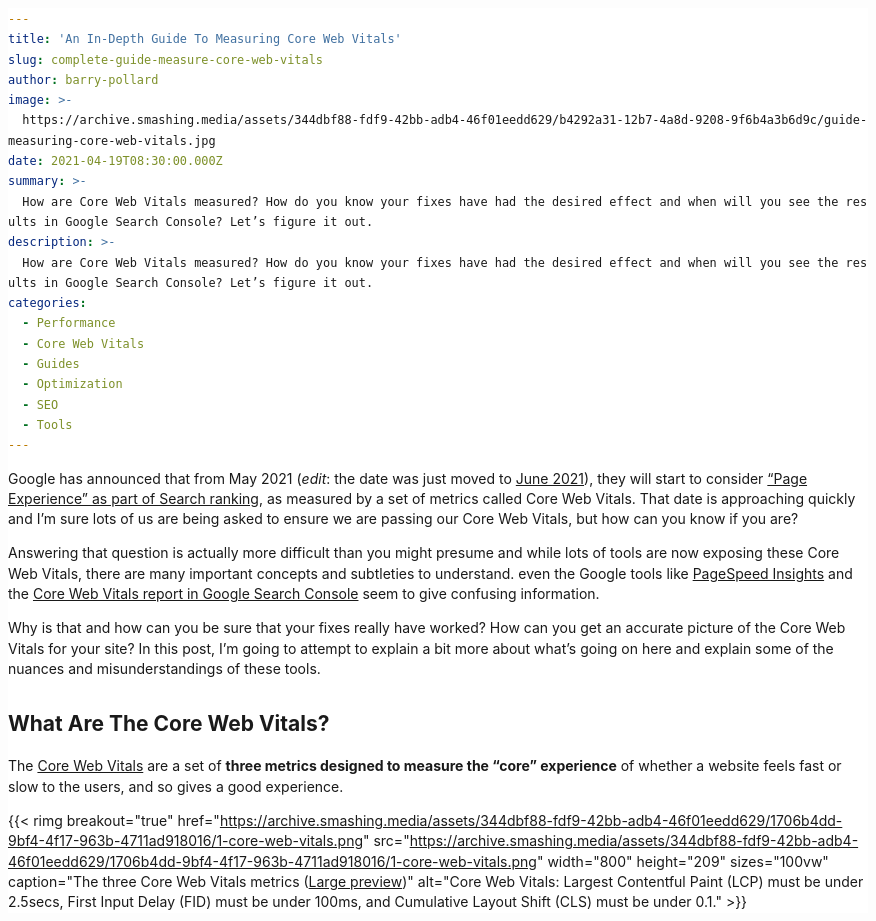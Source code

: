 ```yaml
---
title: 'An In-Depth Guide To Measuring Core Web Vitals'
slug: complete-guide-measure-core-web-vitals
author: barry-pollard
image: >-
  https://archive.smashing.media/assets/344dbf88-fdf9-42bb-adb4-46f01eedd629/b4292a31-12b7-4a8d-9208-9f6b4a3b6d9c/guide-measuring-core-web-vitals.jpg
date: 2021-04-19T08:30:00.000Z
summary: >-
  How are Core Web Vitals measured? How do you know your fixes have had the desired effect and when will you see the results in Google Search Console? Let’s figure it out.
description: >-
  How are Core Web Vitals measured? How do you know your fixes have had the desired effect and when will you see the results in Google Search Console? Let’s figure it out.
categories:
  - Performance
  - Core Web Vitals
  - Guides
  - Optimization
  - SEO
  - Tools
---
```


Google has announced that from May 2021 (*edit*: the date was just moved to [June 2021](https://developers.google.com/search/blog/2021/04/more-details-page-experience)), they will start to consider [“Page Experience” as part of Search ranking](https://developers.google.com/search/blog/2020/11/timing-for-page-experience), as measured by a set of metrics called Core Web Vitals. That date is approaching quickly and I’m sure lots of us are being asked to ensure we are passing our Core Web Vitals, but how can you know if you are?

Answering that question is actually more difficult than you might presume and while lots of tools are now exposing these Core Web Vitals, there are many important concepts and subtleties to understand. even the Google tools like [PageSpeed Insights](https://developers.google.com/speed/pagespeed/insights/) and the [Core Web Vitals report in Google Search Console](https://support.google.com/webmasters/answer/9205520) seem to give confusing information.

Why is that and how can you be sure that your fixes really have worked? How can you get an accurate picture of the Core Web Vitals for your site? In this post, I’m going to attempt to explain a bit more about what’s going on here and explain some of the nuances and misunderstandings of these tools.

## What Are The Core Web Vitals?

The [Core Web Vitals](https://web.dev/vitals/) are a set of **three metrics designed to measure the “core” experience** of whether a website feels fast or slow to the users, and so gives a good experience.

{{< rimg breakout="true" href="https://archive.smashing.media/assets/344dbf88-fdf9-42bb-adb4-46f01eedd629/1706b4dd-9bf4-4f17-963b-4711ad918016/1-core-web-vitals.png" src="https://archive.smashing.media/assets/344dbf88-fdf9-42bb-adb4-46f01eedd629/1706b4dd-9bf4-4f17-963b-4711ad918016/1-core-web-vitals.png" width="800" height="209" sizes="100vw" caption="The three Core Web Vitals metrics (<a href='https://archive.smashing.media/assets/344dbf88-fdf9-42bb-adb4-46f01eedd629/1706b4dd-9bf4-4f17-963b-4711ad918016/1-core-web-vitals.png'>Large preview</a>)" alt="Core Web Vitals: Largest Contentful Paint (LCP) must be under 2.5secs, First Input Delay (FID) must be under 100ms, and Cumulative Layout Shift (CLS) must be under 0.1." >}}
